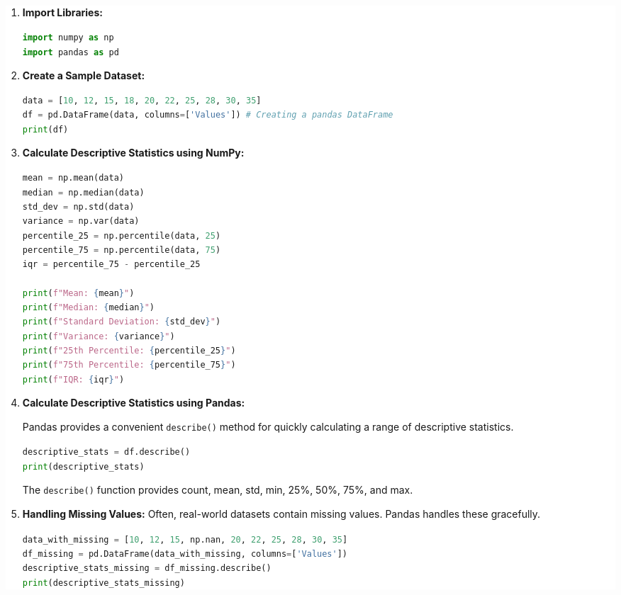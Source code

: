 1.  **Import Libraries:**

    ```python
    import numpy as np
    import pandas as pd
    ```

2.  **Create a Sample Dataset:**

    ```python
    data = [10, 12, 15, 18, 20, 22, 25, 28, 30, 35]
    df = pd.DataFrame(data, columns=['Values']) # Creating a pandas DataFrame
    print(df)
    ```

3.  **Calculate Descriptive Statistics using NumPy:**

    ```python
    mean = np.mean(data)
    median = np.median(data)
    std_dev = np.std(data)
    variance = np.var(data)
    percentile_25 = np.percentile(data, 25)
    percentile_75 = np.percentile(data, 75)
    iqr = percentile_75 - percentile_25

    print(f"Mean: {mean}")
    print(f"Median: {median}")
    print(f"Standard Deviation: {std_dev}")
    print(f"Variance: {variance}")
    print(f"25th Percentile: {percentile_25}")
    print(f"75th Percentile: {percentile_75}")
    print(f"IQR: {iqr}")
    ```

4.  **Calculate Descriptive Statistics using Pandas:**

    Pandas provides a convenient `describe()` method for quickly calculating a range of descriptive statistics.

    ```python
    descriptive_stats = df.describe()
    print(descriptive_stats)
    ```

    The `describe()` function provides count, mean, std, min, 25%, 50%, 75%, and max.

5.  **Handling Missing Values:**  Often, real-world datasets contain missing values.  Pandas handles these gracefully.

    ```python
    data_with_missing = [10, 12, 15, np.nan, 20, 22, 25, 28, 30, 35]
    df_missing = pd.DataFrame(data_with_missing, columns=['Values'])
    descriptive_stats_missing = df_missing.describe()
    print(descriptive_stats_missing)
    ```

